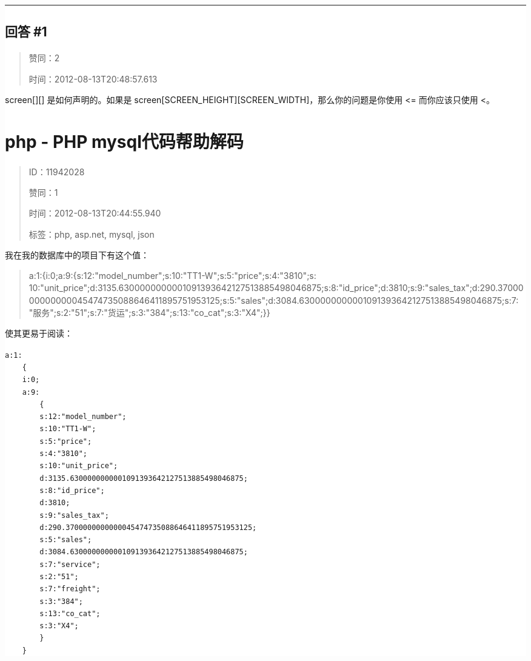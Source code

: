 ```
```

* * *

## 回答 #1

> 赞同：2
> 
> 时间：2012-08-13T20:48:57.613

screen[][] 是如何声明的。如果是 screen[SCREEN_HEIGHT][SCREEN_WIDTH]，那么你的问题是你使用 <= 而你应该只使用 <。

# php - PHP mysql代码帮助解码

> ID：11942028
> 
> 赞同：1
> 
> 时间：2012-08-13T20:44:55.940
> 
> 标签：php, asp.net, mysql, json

我在我的数据库中的项目下有这个值：

> a:1:{i:0;a:9:{s:12:"model_number";s:10:"TT1-W";s:5:"price";s:4:"3810";s: 10:"unit_price";d:3135.6300000000001091393642127513885498046875;s:8:"id_price";d:3810;s:9:"sales_tax";d:290.3700000000000045474735088646411895751953125;s:5:"sales";d:3084.6300000000001091393642127513885498046875;s:7: "服务";s:2:"51";s:7:"货运";s:3:"384";s:13:"co_cat";s:3:"X4";}}

使其更易于阅读：

```
a:1:
    {
    i:0;
    a:9:
        {
        s:12:"model_number";
        s:10:"TT1-W";
        s:5:"price";
        s:4:"3810";
        s:10:"unit_price";
        d:3135.6300000000001091393642127513885498046875;
        s:8:"id_price";
        d:3810;
        s:9:"sales_tax";
        d:290.3700000000000045474735088646411895751953125;
        s:5:"sales";
        d:3084.6300000000001091393642127513885498046875;
        s:7:"service";
        s:2:"51";
        s:7:"freight";
        s:3:"384";
        s:13:"co_cat";
        s:3:"X4";
        }
    } 
```
